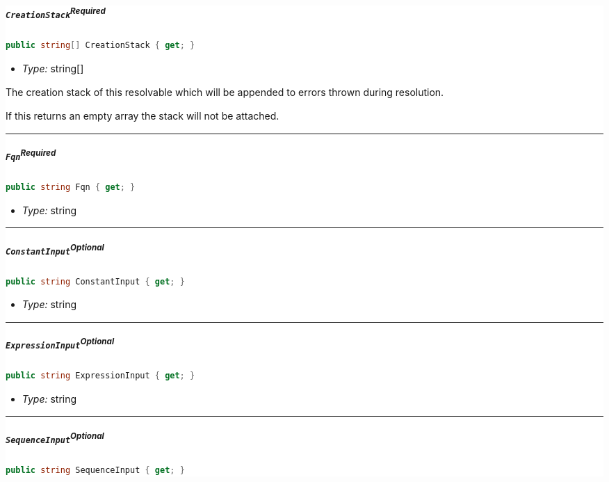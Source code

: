 
##### `CreationStack`<sup>Required</sup> <a name="CreationStack" id="@cdktf/provider-snowflake.table.TableColumnDefaultOutputReference.property.creationStack"></a>

```csharp
public string[] CreationStack { get; }
```

- *Type:* string[]

The creation stack of this resolvable which will be appended to errors thrown during resolution.

If this returns an empty array the stack will not be attached.

---

##### `Fqn`<sup>Required</sup> <a name="Fqn" id="@cdktf/provider-snowflake.table.TableColumnDefaultOutputReference.property.fqn"></a>

```csharp
public string Fqn { get; }
```

- *Type:* string

---

##### `ConstantInput`<sup>Optional</sup> <a name="ConstantInput" id="@cdktf/provider-snowflake.table.TableColumnDefaultOutputReference.property.constantInput"></a>

```csharp
public string ConstantInput { get; }
```

- *Type:* string

---

##### `ExpressionInput`<sup>Optional</sup> <a name="ExpressionInput" id="@cdktf/provider-snowflake.table.TableColumnDefaultOutputReference.property.expressionInput"></a>

```csharp
public string ExpressionInput { get; }
```

- *Type:* string

---

##### `SequenceInput`<sup>Optional</sup> <a name="SequenceInput" id="@cdktf/provider-snowflake.table.TableColumnDefaultOutputReference.property.sequenceInput"></a>

```csharp
public string SequenceInput { get; }
```
